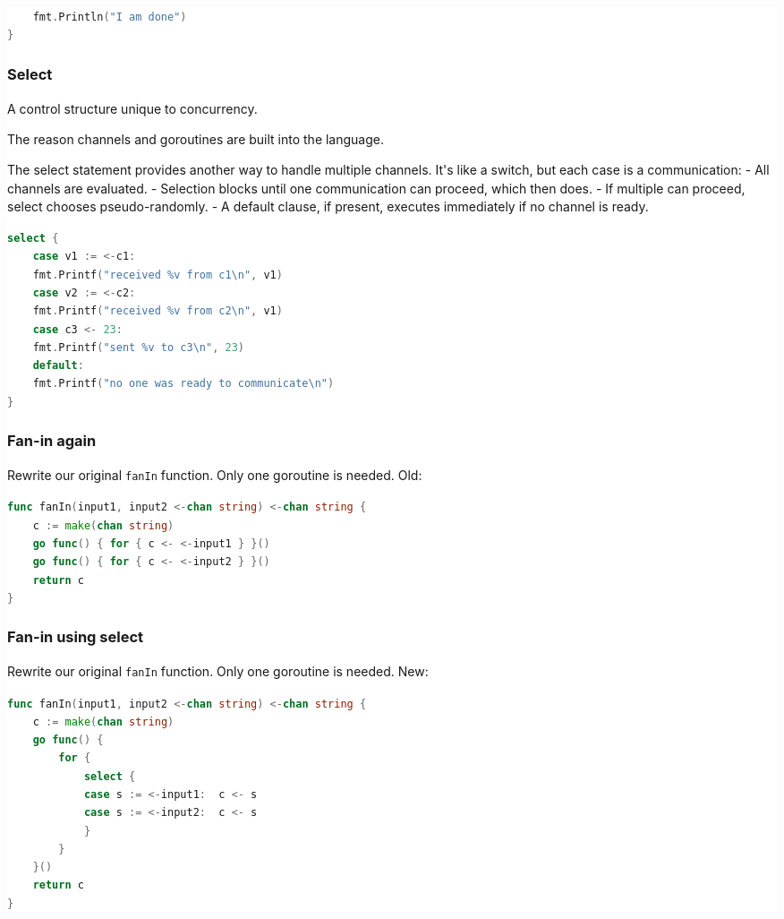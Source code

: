 ```go
	fmt.Println("I am done")
}

```

### Select

A control structure unique to concurrency.

The reason channels and goroutines are built into the language.

The select statement provides another way to handle multiple channels.
It's like a switch, but each case is a communication:
\- All channels are evaluated.
\- Selection blocks until one communication can proceed, which then does.
\- If multiple can proceed, select chooses pseudo-randomly.
\- A default clause, if present, executes immediately if no channel is ready.

```go
select {
    case v1 := <-c1:
    fmt.Printf("received %v from c1\n", v1)
    case v2 := <-c2:
    fmt.Printf("received %v from c2\n", v1)
    case c3 <- 23:
    fmt.Printf("sent %v to c3\n", 23)
    default:
    fmt.Printf("no one was ready to communicate\n")
}
```

### Fan-in again

Rewrite our original `fanIn` function. Only one goroutine is needed. Old:

```go
func fanIn(input1, input2 <-chan string) <-chan string {
    c := make(chan string)
    go func() { for { c <- <-input1 } }()
    go func() { for { c <- <-input2 } }()
    return c
}
```

### Fan-in using select

Rewrite our original `fanIn` function. Only one goroutine is needed. New:

```go
func fanIn(input1, input2 <-chan string) <-chan string {
    c := make(chan string)
    go func() {
        for {
            select {
            case s := <-input1:  c <- s
            case s := <-input2:  c <- s
            }
        }
    }()
    return c
}
```
